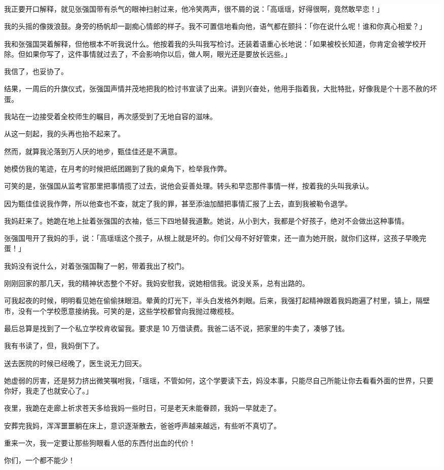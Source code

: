 
我正要开口解释，就见张强国带有杀气的眼神扫射过来，他冷笑两声，很不屑的说：「高瑶瑶，好得很啊，竟然敢早恋！」


我的头摇的像拨浪鼓。身旁的杨帆却一副痴心情郎的样子。我不可置信地看向他，语气都在颤抖：「你在说什么呢！谁和你真心相爱？」


我和张强国哭着解释，但他根本不听我说什么。他按着我的头叫我写检讨。还装着语重心长地说：「如果被校长知道，你肯定会被学校开除。但如果你写了，这件事情就过去了，不会影响你以后，做人啊，眼光还是要放长远些。」


我信了，也妥协了。


结果，一周后的升旗仪式，张强国声情并茂地把我的检讨书宣读了出来。讲到兴奋处，他用手指着我，大批特批，好像我是个十恶不赦的坏蛋。


我站在一边接受着全校师生的瞩目，再次感受到了无地自容的滋味。


从这一刻起，我的头再也抬不起来了。


然而，就算我沦落到万人厌的地步，甄佳佳还是不满意。


她模仿我的笔迹，在月考的时候把纸团踢到了我的桌角下，检举我作弊。


可笑的是，张强国从监考官那里把事情揽了过去，说他会妥善处理。转头和早恋那件事情一样，按着我的头叫我承认。


因为甄佳佳说我作弊，所以他查也不查，就定了我的罪，甚至添油加醋把事情汇报了上去，直到我被勒令退学。


我妈赶来了。她跪在地上扯着张强国的衣袖，低三下四地替我道歉。她说，从小到大，我都是个好孩子，绝对不会做出这种事情。


张强国甩开了我妈的手，说：「高瑶瑶这个孩子，从根上就是坏的。你们父母不好好管束，还一直为她开脱，就你们这样，这孩子早晚完蛋！」


我妈没有说什么，对着张强国鞠了一躬，带着我出了校门。


刚刚回家的那几天，我的精神状态整个不好。我妈安慰我，说她相信我。说没关系，总有出路的。


可我起夜的时候，明明看见她在偷偷抹眼泪。晕黄的灯光下，半头白发格外刺眼。后来，我强打起精神跟着我妈跑遍了村里，镇上，隔壁市，没有一个学校愿意接纳我。可笑的是，这些学校都曾向我抛过橄榄枝。


最后总算是找到了一个私立学校肯收留我。要求是 10 万借读费。我爸二话不说，把家里的牛卖了，凑够了钱。


我有书读了，但，我妈倒下了。


送去医院的时候已经晚了，医生说无力回天。


她虚弱的厉害，还是努力挤出微笑嘱咐我，「瑶瑶，不管如何，这个学要读下去，妈没本事，只能尽自己所能让你去看看外面的世界，只要你好，我走了也就安心了。」


夜里，我跪在走廊上祈求苍天多给我妈一些时日，可是老天未能眷顾，我妈一早就走了。


安葬完我妈，浑浑噩噩躺在床上，意识逐渐散去，爸爸呼声越来越远，有些听不真切了。


重来一次，我一定要让那些狗眼看人低的东西付出血的代价！


你们，一个都不能少！
